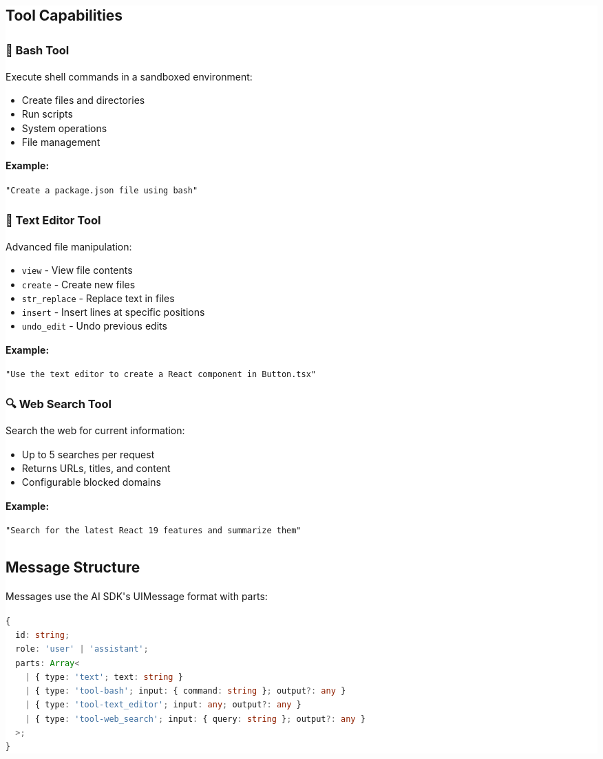 ## Tool Capabilities

### 🔧 Bash Tool
Execute shell commands in a sandboxed environment:
- Create files and directories
- Run scripts
- System operations
- File management

**Example:**
```
"Create a package.json file using bash"
```

### 📝 Text Editor Tool
Advanced file manipulation:
- `view` - View file contents
- `create` - Create new files
- `str_replace` - Replace text in files
- `insert` - Insert lines at specific positions
- `undo_edit` - Undo previous edits

**Example:**
```
"Use the text editor to create a React component in Button.tsx"
```

### 🔍 Web Search Tool
Search the web for current information:
- Up to 5 searches per request
- Returns URLs, titles, and content
- Configurable blocked domains

**Example:**
```
"Search for the latest React 19 features and summarize them"
```

## Message Structure

Messages use the AI SDK's UIMessage format with parts:

```typescript
{
  id: string;
  role: 'user' | 'assistant';
  parts: Array<
    | { type: 'text'; text: string }
    | { type: 'tool-bash'; input: { command: string }; output?: any }
    | { type: 'tool-text_editor'; input: any; output?: any }
    | { type: 'tool-web_search'; input: { query: string }; output?: any }
  >;
}
```
